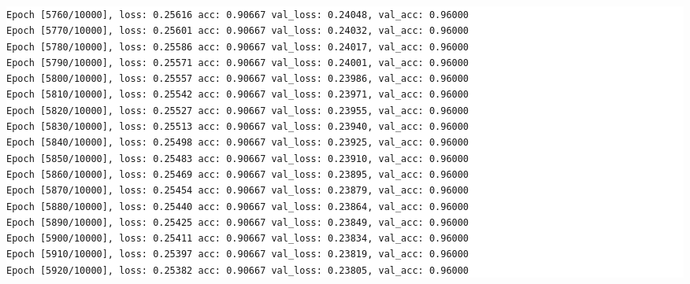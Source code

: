     Epoch [5760/10000], loss: 0.25616 acc: 0.90667 val_loss: 0.24048, val_acc: 0.96000
    Epoch [5770/10000], loss: 0.25601 acc: 0.90667 val_loss: 0.24032, val_acc: 0.96000
    Epoch [5780/10000], loss: 0.25586 acc: 0.90667 val_loss: 0.24017, val_acc: 0.96000
    Epoch [5790/10000], loss: 0.25571 acc: 0.90667 val_loss: 0.24001, val_acc: 0.96000
    Epoch [5800/10000], loss: 0.25557 acc: 0.90667 val_loss: 0.23986, val_acc: 0.96000
    Epoch [5810/10000], loss: 0.25542 acc: 0.90667 val_loss: 0.23971, val_acc: 0.96000
    Epoch [5820/10000], loss: 0.25527 acc: 0.90667 val_loss: 0.23955, val_acc: 0.96000
    Epoch [5830/10000], loss: 0.25513 acc: 0.90667 val_loss: 0.23940, val_acc: 0.96000
    Epoch [5840/10000], loss: 0.25498 acc: 0.90667 val_loss: 0.23925, val_acc: 0.96000
    Epoch [5850/10000], loss: 0.25483 acc: 0.90667 val_loss: 0.23910, val_acc: 0.96000
    Epoch [5860/10000], loss: 0.25469 acc: 0.90667 val_loss: 0.23895, val_acc: 0.96000
    Epoch [5870/10000], loss: 0.25454 acc: 0.90667 val_loss: 0.23879, val_acc: 0.96000
    Epoch [5880/10000], loss: 0.25440 acc: 0.90667 val_loss: 0.23864, val_acc: 0.96000
    Epoch [5890/10000], loss: 0.25425 acc: 0.90667 val_loss: 0.23849, val_acc: 0.96000
    Epoch [5900/10000], loss: 0.25411 acc: 0.90667 val_loss: 0.23834, val_acc: 0.96000
    Epoch [5910/10000], loss: 0.25397 acc: 0.90667 val_loss: 0.23819, val_acc: 0.96000
    Epoch [5920/10000], loss: 0.25382 acc: 0.90667 val_loss: 0.23805, val_acc: 0.96000
